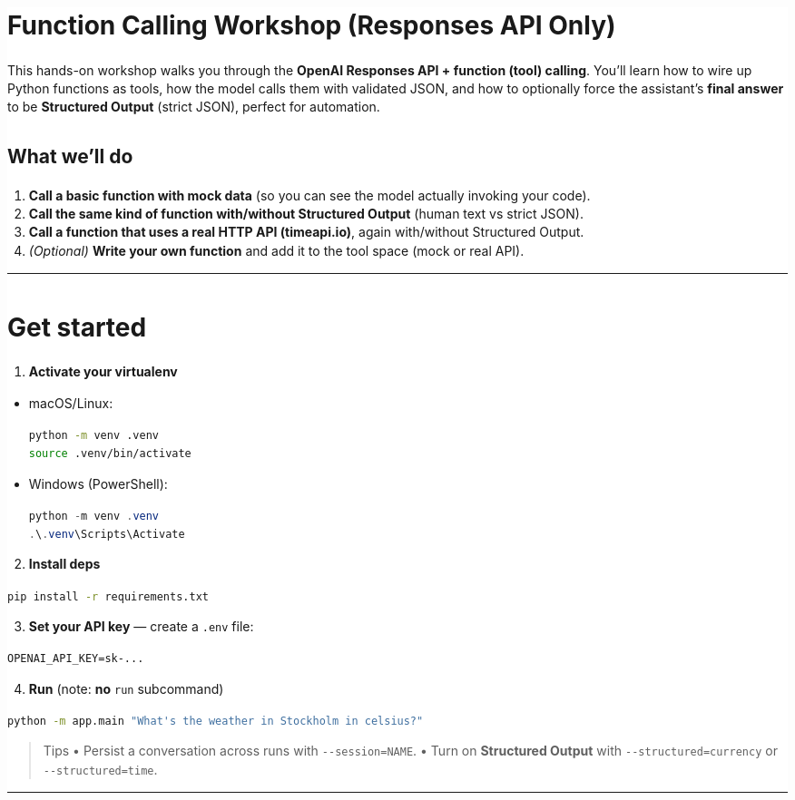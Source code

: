 
# Function Calling Workshop (Responses API Only)

This hands-on workshop walks you through the **OpenAI Responses API + function (tool) calling**. You’ll learn how to wire up Python functions as tools, how the model calls them with validated JSON, and how to optionally force the assistant’s **final answer** to be **Structured Output** (strict JSON), perfect for automation.

## What we’ll do

1. **Call a basic function with mock data** (so you can see the model actually invoking your code).
2. **Call the same kind of function with/without Structured Output** (human text vs strict JSON).
3. **Call a function that uses a real HTTP API (timeapi.io)**, again with/without Structured Output.
4. *(Optional)* **Write your own function** and add it to the tool space (mock or real API).

---

# Get started

1. **Activate your virtualenv**

* macOS/Linux:

  ```bash
  python -m venv .venv
  source .venv/bin/activate
  ```
* Windows (PowerShell):

  ```powershell
  python -m venv .venv
  .\.venv\Scripts\Activate
  ```

2. **Install deps**

```bash
pip install -r requirements.txt
```

3. **Set your API key** — create a `.env` file:

```
OPENAI_API_KEY=sk-...
```

4. **Run** (note: **no** `run` subcommand)

```bash
python -m app.main "What's the weather in Stockholm in celsius?"
```

> Tips
> • Persist a conversation across runs with `--session=NAME`.
> • Turn on **Structured Output** with `--structured=currency` or `--structured=time`.

---